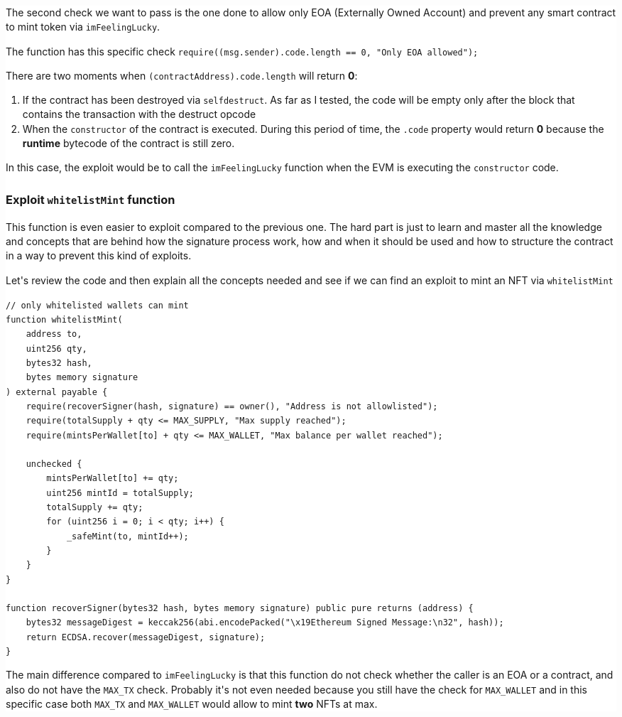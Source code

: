The second check we want to pass is the one done to allow only EOA (Externally Owned Account) and prevent any smart contract to mint token via `imFeelingLucky`.

The function has this specific check `require((msg.sender).code.length == 0, "Only EOA allowed");`

There are two moments when `(contractAddress).code.length` will return **0**:

1. If the contract has been destroyed via `selfdestruct`. As far as I tested, the code will be empty only after the block that contains the transaction with the destruct opcode
2. When the `constructor` of the contract is executed. During this period of time, the `.code` property would return **0** because the **runtime** bytecode of the contract is still zero.

In this case, the exploit would be to call the `imFeelingLucky` function when the EVM is executing the `constructor` code.

### Exploit `whitelistMint` function

This function is even easier to exploit compared to the previous one. The hard part is just to learn and master all the knowledge and concepts that are behind how the signature process work, how and when it should be used and how to structure the contract in a way to prevent this kind of exploits.

Let's review the code and then explain all the concepts needed and see if we can find an exploit to mint an NFT via `whitelistMint`

```solidity
// only whitelisted wallets can mint
function whitelistMint(
    address to,
    uint256 qty,
    bytes32 hash,
    bytes memory signature
) external payable {
    require(recoverSigner(hash, signature) == owner(), "Address is not allowlisted");
    require(totalSupply + qty <= MAX_SUPPLY, "Max supply reached");
    require(mintsPerWallet[to] + qty <= MAX_WALLET, "Max balance per wallet reached");

    unchecked {
        mintsPerWallet[to] += qty;
        uint256 mintId = totalSupply;
        totalSupply += qty;
        for (uint256 i = 0; i < qty; i++) {
            _safeMint(to, mintId++);
        }
    }
}

function recoverSigner(bytes32 hash, bytes memory signature) public pure returns (address) {
    bytes32 messageDigest = keccak256(abi.encodePacked("\x19Ethereum Signed Message:\n32", hash));
    return ECDSA.recover(messageDigest, signature);
}
```

The main difference compared to `imFeelingLucky` is that this function do not check whether the caller is an EOA or a contract, and also do not have the `MAX_TX` check. Probably it's not even needed because you still have the check for `MAX_WALLET` and in this specific case both `MAX_TX` and `MAX_WALLET` would allow to mint **two** NFTs at max.
